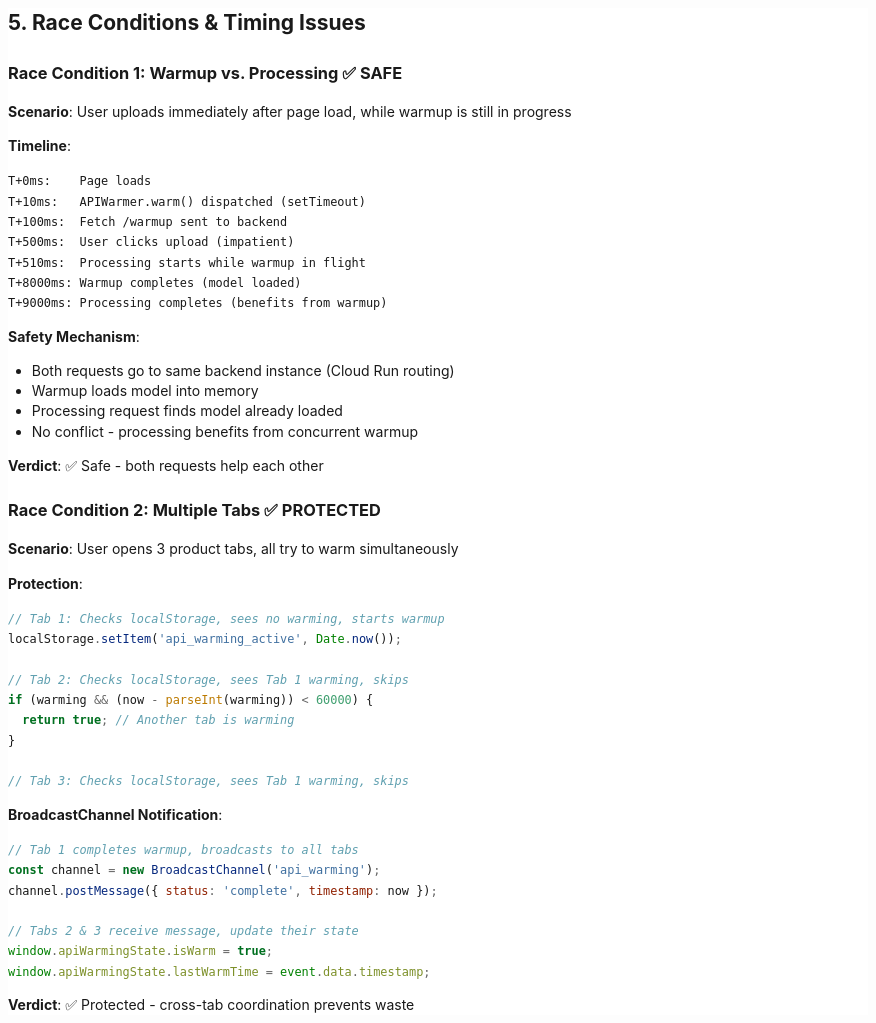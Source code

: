 
## 5. Race Conditions & Timing Issues

### Race Condition 1: Warmup vs. Processing ✅ SAFE

**Scenario**: User uploads immediately after page load, while warmup is still in progress

**Timeline**:
```
T+0ms:    Page loads
T+10ms:   APIWarmer.warm() dispatched (setTimeout)
T+100ms:  Fetch /warmup sent to backend
T+500ms:  User clicks upload (impatient)
T+510ms:  Processing starts while warmup in flight
T+8000ms: Warmup completes (model loaded)
T+9000ms: Processing completes (benefits from warmup)
```

**Safety Mechanism**:
- Both requests go to same backend instance (Cloud Run routing)
- Warmup loads model into memory
- Processing request finds model already loaded
- No conflict - processing benefits from concurrent warmup

**Verdict**: ✅ Safe - both requests help each other

### Race Condition 2: Multiple Tabs ✅ PROTECTED

**Scenario**: User opens 3 product tabs, all try to warm simultaneously

**Protection**:
```javascript
// Tab 1: Checks localStorage, sees no warming, starts warmup
localStorage.setItem('api_warming_active', Date.now());

// Tab 2: Checks localStorage, sees Tab 1 warming, skips
if (warming && (now - parseInt(warming)) < 60000) {
  return true; // Another tab is warming
}

// Tab 3: Checks localStorage, sees Tab 1 warming, skips
```

**BroadcastChannel Notification**:
```javascript
// Tab 1 completes warmup, broadcasts to all tabs
const channel = new BroadcastChannel('api_warming');
channel.postMessage({ status: 'complete', timestamp: now });

// Tabs 2 & 3 receive message, update their state
window.apiWarmingState.isWarm = true;
window.apiWarmingState.lastWarmTime = event.data.timestamp;
```

**Verdict**: ✅ Protected - cross-tab coordination prevents waste
